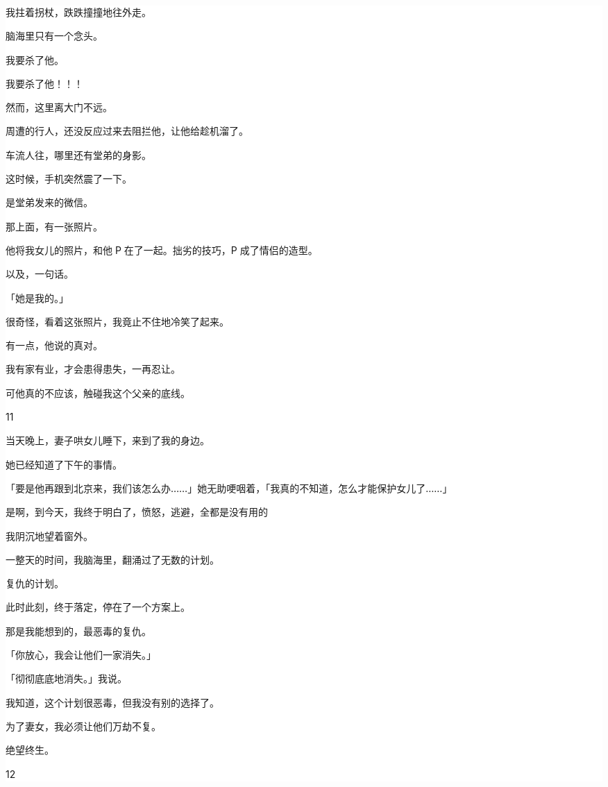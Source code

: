 我拄着拐杖，跌跌撞撞地往外走。

脑海里只有一个念头。

我要杀了他。

我要杀了他！！！

然而，这里离大门不远。

周遭的行人，还没反应过来去阻拦他，让他给趁机溜了。

车流人往，哪里还有堂弟的身影。

这时候，手机突然震了一下。

是堂弟发来的微信。

那上面，有一张照片。

他将我女儿的照片，和他 P 在了一起。拙劣的技巧，P 成了情侣的造型。

以及，一句话。

「她是我的。」

很奇怪，看着这张照片，我竟止不住地冷笑了起来。

有一点，他说的真对。

我有家有业，才会患得患失，一再忍让。

可他真的不应该，触碰我这个父亲的底线。

11

当天晚上，妻子哄女儿睡下，来到了我的身边。

她已经知道了下午的事情。

「要是他再跟到北京来，我们该怎么办……」她无助哽咽着，「我真的不知道，怎么才能保护女儿了……」

是啊，到今天，我终于明白了，愤怒，逃避，全都是没有用的

我阴沉地望着窗外。

一整天的时间，我脑海里，翻涌过了无数的计划。

复仇的计划。

此时此刻，终于落定，停在了一个方案上。

那是我能想到的，最恶毒的复仇。

「你放心，我会让他们一家消失。」

「彻彻底底地消失。」我说。

我知道，这个计划很恶毒，但我没有别的选择了。

为了妻女，我必须让他们万劫不复。

绝望终生。

12
